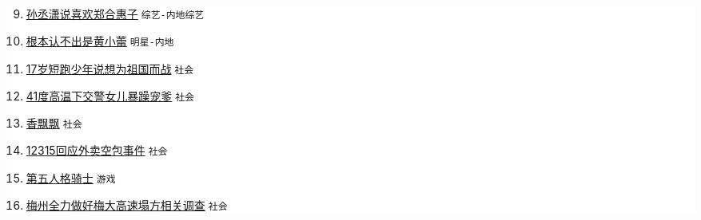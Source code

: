 9. [孙丞潇说喜欢郑合惠子](https://m.weibo.cn/search?containerid=100103type%3D1%26t%3D10%26q%3D%23%E5%AD%99%E4%B8%9E%E6%BD%87%E8%AF%B4%E5%96%9C%E6%AC%A2%E9%83%91%E5%90%88%E6%83%A0%E5%AD%90%23&stream_entry_id=31&isnewpage=1&extparam=seat%3D1%26stream_entry_id%3D31%26pos%3D7%26realpos%3D7%26dgr%3D0%26flag%3D1%26filter_type%3Drealtimehot%26band_rank%3D7%26c_type%3D31%26q%3D%2523%25E5%25AD%2599%25E4%25B8%259E%25E6%25BD%2587%25E8%25AF%25B4%25E5%2596%259C%25E6%25AC%25A2%25E9%2583%2591%25E5%2590%2588%25E6%2583%25A0%25E5%25AD%2590%2523%26cate%3D5001%26lcate%3D5001%26display_time%3D1714821514%26pre_seqid%3D17148215142600213226) `综艺-内地综艺` 

10. [根本认不出是黄小蕾](https://m.weibo.cn/search?containerid=100103type%3D1%26t%3D10%26q%3D%23%E6%A0%B9%E6%9C%AC%E8%AE%A4%E4%B8%8D%E5%87%BA%E6%98%AF%E9%BB%84%E5%B0%8F%E8%95%BE%23&stream_entry_id=31&isnewpage=1&extparam=seat%3D1%26stream_entry_id%3D31%26pos%3D8%26realpos%3D8%26dgr%3D0%26flag%3D1%26filter_type%3Drealtimehot%26band_rank%3D8%26c_type%3D31%26q%3D%2523%25E6%25A0%25B9%25E6%259C%25AC%25E8%25AE%25A4%25E4%25B8%258D%25E5%2587%25BA%25E6%2598%25AF%25E9%25BB%2584%25E5%25B0%258F%25E8%2595%25BE%2523%26cate%3D5001%26lcate%3D5001%26display_time%3D1714821514%26pre_seqid%3D17148215142600213226) `明星-内地` 

11. [17岁短跑少年说想为祖国而战](https://m.weibo.cn/search?containerid=100103type%3D1%26t%3D10%26q%3D%2317%E5%B2%81%E7%9F%AD%E8%B7%91%E5%B0%91%E5%B9%B4%E8%AF%B4%E6%83%B3%E4%B8%BA%E7%A5%96%E5%9B%BD%E8%80%8C%E6%88%98%23&stream_entry_id=31&isnewpage=1&extparam=seat%3D1%26stream_entry_id%3D31%26pos%3D9%26realpos%3D9%26dgr%3D0%26flag%3D32768%26filter_type%3Drealtimehot%26band_rank%3D9%26c_type%3D31%26q%3D%252317%25E5%25B2%2581%25E7%259F%25AD%25E8%25B7%2591%25E5%25B0%2591%25E5%25B9%25B4%25E8%25AF%25B4%25E6%2583%25B3%25E4%25B8%25BA%25E7%25A5%2596%25E5%259B%25BD%25E8%2580%258C%25E6%2588%2598%2523%26cate%3D5001%26lcate%3D5001%26display_time%3D1714821514%26pre_seqid%3D17148215142600213226) `社会` 

12. [41度高温下交警女儿暴躁宠爹](https://m.weibo.cn/search?containerid=100103type%3D1%26t%3D10%26q%3D%2341%E5%BA%A6%E9%AB%98%E6%B8%A9%E4%B8%8B%E4%BA%A4%E8%AD%A6%E5%A5%B3%E5%84%BF%E6%9A%B4%E8%BA%81%E5%AE%A0%E7%88%B9%23&stream_entry_id=31&isnewpage=1&extparam=seat%3D1%26stream_entry_id%3D31%26pos%3D10%26realpos%3D10%26dgr%3D0%26flag%3D32768%26filter_type%3Drealtimehot%26band_rank%3D10%26c_type%3D31%26q%3D%252341%25E5%25BA%25A6%25E9%25AB%2598%25E6%25B8%25A9%25E4%25B8%258B%25E4%25BA%25A4%25E8%25AD%25A6%25E5%25A5%25B3%25E5%2584%25BF%25E6%259A%25B4%25E8%25BA%2581%25E5%25AE%25A0%25E7%2588%25B9%2523%26cate%3D5001%26lcate%3D5001%26display_time%3D1714821514%26pre_seqid%3D17148215142600213226) `社会` 

13. [香飘飘](https://m.weibo.cn/search?containerid=100103type%3D1%26t%3D10%26q%3D%E9%A6%99%E9%A3%98%E9%A3%98&stream_entry_id=31&isnewpage=1&extparam=seat%3D1%26stream_entry_id%3D31%26pos%3D11%26realpos%3D11%26dgr%3D0%26flag%3D0%26filter_type%3Drealtimehot%26band_rank%3D11%26c_type%3D31%26q%3D%25E9%25A6%2599%25E9%25A3%2598%25E9%25A3%2598%26cate%3D5001%26lcate%3D5001%26display_time%3D1714821514%26pre_seqid%3D17148215142600213226) `社会` 

14. [12315回应外卖空包事件](https://m.weibo.cn/search?containerid=100103type%3D1%26t%3D10%26q%3D%2312315%E5%9B%9E%E5%BA%94%E5%A4%96%E5%8D%96%E7%A9%BA%E5%8C%85%E4%BA%8B%E4%BB%B6%23&stream_entry_id=31&isnewpage=1&extparam=seat%3D1%26stream_entry_id%3D31%26pos%3D12%26realpos%3D12%26dgr%3D0%26flag%3D1%26filter_type%3Drealtimehot%26band_rank%3D12%26c_type%3D31%26q%3D%252312315%25E5%259B%259E%25E5%25BA%2594%25E5%25A4%2596%25E5%258D%2596%25E7%25A9%25BA%25E5%258C%2585%25E4%25BA%258B%25E4%25BB%25B6%2523%26cate%3D5001%26lcate%3D5001%26display_time%3D1714821514%26pre_seqid%3D17148215142600213226) `社会` 

15. [第五人格骑士](https://m.weibo.cn/search?containerid=100103type%3D1%26t%3D10%26q%3D%23%E7%AC%AC%E4%BA%94%E4%BA%BA%E6%A0%BC%E9%AA%91%E5%A3%AB%23&stream_entry_id=31&isnewpage=1&extparam=seat%3D1%26stream_entry_id%3D31%26pos%3D13%26realpos%3D13%26dgr%3D0%26flag%3D1%26filter_type%3Drealtimehot%26band_rank%3D13%26c_type%3D31%26q%3D%2523%25E7%25AC%25AC%25E4%25BA%2594%25E4%25BA%25BA%25E6%25A0%25BC%25E9%25AA%2591%25E5%25A3%25AB%2523%26cate%3D5001%26lcate%3D5001%26display_time%3D1714821514%26pre_seqid%3D17148215142600213226) `游戏` 

16. [梅州全力做好梅大高速塌方相关调查](https://m.weibo.cn/search?containerid=100103type%3D1%26t%3D10%26q%3D%23%E6%A2%85%E5%B7%9E%E5%85%A8%E5%8A%9B%E5%81%9A%E5%A5%BD%E6%A2%85%E5%A4%A7%E9%AB%98%E9%80%9F%E5%A1%8C%E6%96%B9%E7%9B%B8%E5%85%B3%E8%B0%83%E6%9F%A5%23&stream_entry_id=31&isnewpage=1&extparam=seat%3D1%26stream_entry_id%3D31%26pos%3D14%26realpos%3D14%26dgr%3D0%26flag%3D1%26filter_type%3Drealtimehot%26band_rank%3D14%26c_type%3D31%26q%3D%2523%25E6%25A2%2585%25E5%25B7%259E%25E5%2585%25A8%25E5%258A%259B%25E5%2581%259A%25E5%25A5%25BD%25E6%25A2%2585%25E5%25A4%25A7%25E9%25AB%2598%25E9%2580%259F%25E5%25A1%258C%25E6%2596%25B9%25E7%259B%25B8%25E5%2585%25B3%25E8%25B0%2583%25E6%259F%25A5%2523%26cate%3D5001%26lcate%3D5001%26display_time%3D1714821514%26pre_seqid%3D17148215142600213226) `社会` 
